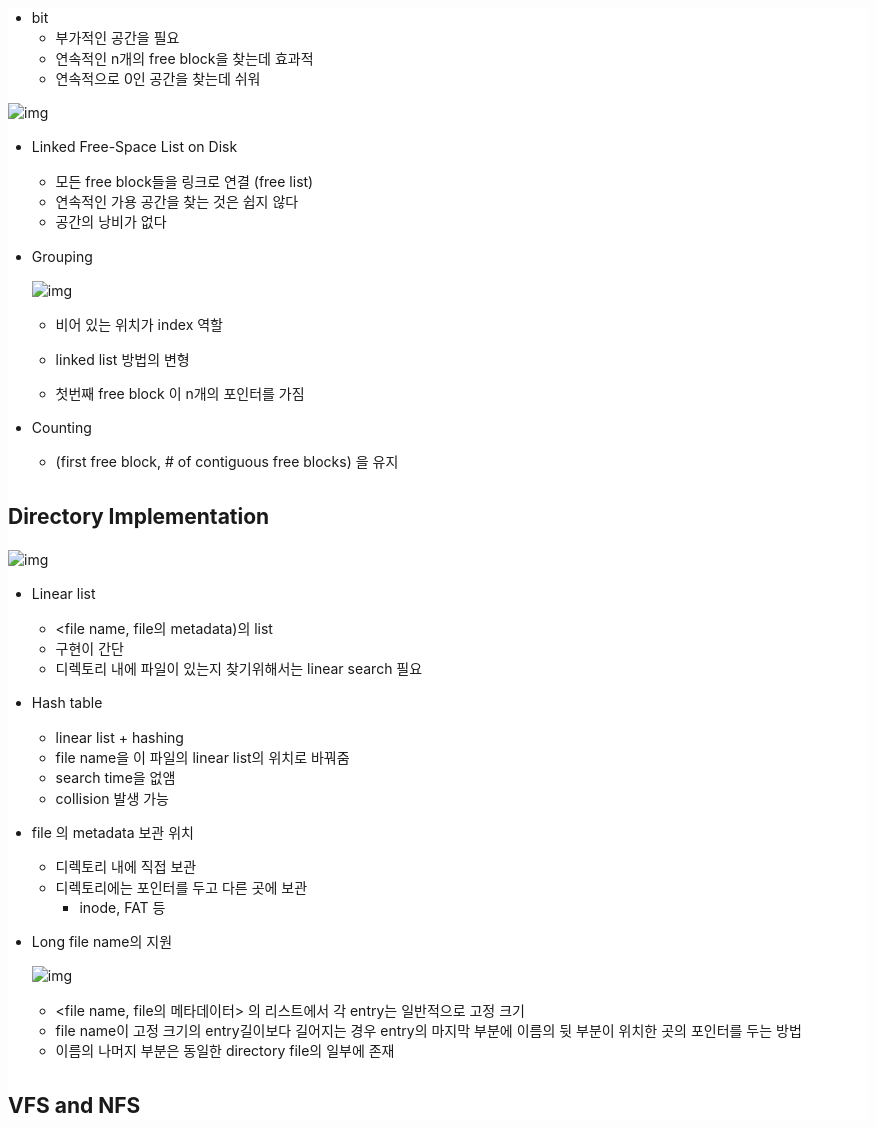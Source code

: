 - bit
  - 부가적인 공간을 필요
  - 연속적인 n개의 free block을 찾는데 효과적
  - 연속적으로 0인 공간을 찾는데 쉬워

![img](https://github.com/KoJunHee/kojunhee.github.io/raw/master/img/osfilesystem13.png)

- Linked Free-Space List on Disk

  - 모든 free block들을 링크로 연결 (free list)
  - 연속적인 가용 공간을 찾는 것은 쉽지 않다
  - 공간의 낭비가 없다

- Grouping

  ![img](https://github.com/KoJunHee/kojunhee.github.io/raw/master/img/osfilesystem20.png)

  - 비어 있는 위치가 index 역할
  - linked list 방법의 변형

  - 첫번째 free block 이 n개의 포인터를 가짐

- Counting

  - (first free block, # of contiguous free blocks) 을 유지 

## Directory Implementation

![img](https://github.com/KoJunHee/kojunhee.github.io/raw/master/img/osfilesystem14.png)

- Linear list
  - <file name, file의 metadata)의 list
  - 구현이 간단
  - 디렉토리 내에 파일이 있는지 찾기위해서는 linear search 필요
- Hash table
  - linear list + hashing
  - file name을 이 파일의 linear list의 위치로 바꿔줌
  - search time을 없앰
  - collision 발생 가능

- file 의 metadata 보관 위치

  - 디렉토리 내에 직접 보관
  - 디렉토리에는 포인터를 두고 다른 곳에 보관
    - inode, FAT 등

- Long file name의 지원

  ![img](https://github.com/KoJunHee/kojunhee.github.io/raw/master/img/osfilesystem15.png)

  - <file name, file의 메타데이터> 의 리스트에서 각 entry는 일반적으로 고정 크기
  - file name이 고정 크기의 entry길이보다 길어지는 경우 entry의 마지막 부분에 이름의 뒷 부분이 위치한 곳의 포인터를 두는 방법
  - 이름의 나머지 부분은 동일한 directory file의 일부에 존재

## VFS and NFS 
